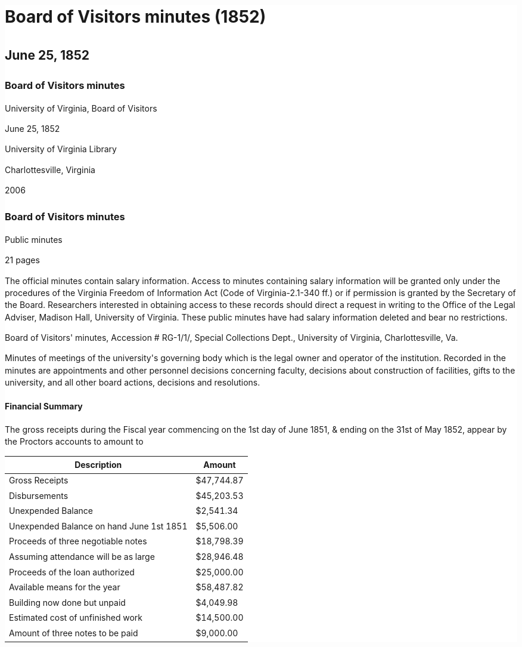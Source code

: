 </script>



# Board of Visitors minutes (1852)

## June 25, 1852

### Board of Visitors minutes

University of Virginia, Board of Visitors

June 25, 1852

University of Virginia Library

Charlottesville, Virginia

2006

### Board of Visitors minutes

Public minutes

21 pages

The official minutes contain salary information. Access to minutes containing salary information will be granted only under the procedures of the Virginia Freedom of Information Act (Code of Virginia-2.1-340 ff.) or if permission is granted by the Secretary of the Board. Researchers interested in obtaining access to these records should direct a request in writing to the Office of the Legal Adviser, Madison Hall, University of Virginia. These public minutes have had salary information deleted and bear no restrictions.

Board of Visitors' minutes, Accession # RG-1/1/, Special Collections Dept., University of Virginia, Charlottesville, Va.

Minutes of meetings of the university's governing body which is the legal owner and operator of the institution. Recorded in the minutes are appointments and other personnel decisions concerning faculty, decisions about construction of facilities, gifts to the university, and all other board actions, decisions and resolutions.

#### Financial Summary

The gross receipts during the Fiscal year commencing on the 1st day of June 1851, & ending on the 31st of May 1852, appear by the Proctors accounts to amount to

| Description                          | Amount       |
|--------------------------------------|--------------|
| Gross Receipts                       | $47,744.87   |
| Disbursements                        | $45,203.53   |
| Unexpended Balance                   | $2,541.34    |
| Unexpended Balance on hand June 1st 1851 | $5,506.00  |
| Proceeds of three negotiable notes   | $18,798.39   |
| Assuming attendance will be as large  | $28,946.48   |
| Proceeds of the loan authorized       | $25,000.00   |
| Available means for the year          | $58,487.82   |
| Building now done but unpaid          | $4,049.98    |
| Estimated cost of unfinished work     | $14,500.00   |
| Amount of three notes to be paid      | $9,000.00    |